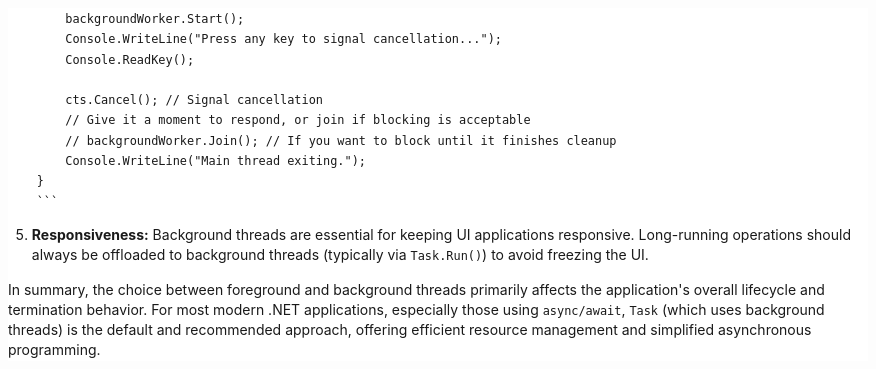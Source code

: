             backgroundWorker.Start();
            Console.WriteLine("Press any key to signal cancellation...");
            Console.ReadKey();

            cts.Cancel(); // Signal cancellation
            // Give it a moment to respond, or join if blocking is acceptable
            // backgroundWorker.Join(); // If you want to block until it finishes cleanup
            Console.WriteLine("Main thread exiting.");
        }
        ```
5.  **Responsiveness:** Background threads are essential for keeping UI applications responsive. Long-running operations should always be offloaded to background threads (typically via `Task.Run()`) to avoid freezing the UI.

In summary, the choice between foreground and background threads primarily affects the application's overall lifecycle and termination behavior. For most modern .NET applications, especially those using `async/await`, `Task` (which uses background threads) is the default and recommended approach, offering efficient resource management and simplified asynchronous programming.